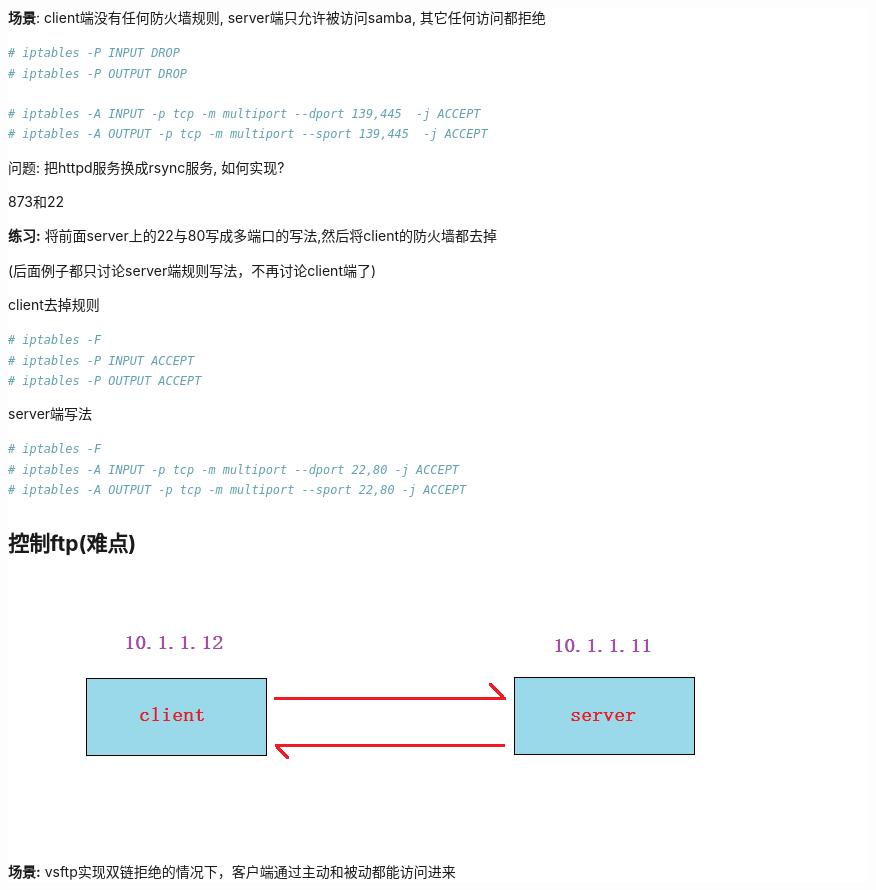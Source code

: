 **场景**: client端没有任何防火墙规则, server端只允许被访问samba, 其它任何访问都拒绝

~~~powershell
# iptables -P INPUT DROP
# iptables -P OUTPUT DROP

# iptables -A INPUT -p tcp -m multiport --dport 139,445  -j ACCEPT
# iptables -A OUTPUT -p tcp -m multiport --sport 139,445  -j ACCEPT
~~~

问题: 把httpd服务换成rsync服务, 如何实现?

873和22



**练习:** 将前面server上的22与80写成多端口的写法,然后将client的防火墙都去掉

(后面例子都只讨论server端规则写法，不再讨论client端了)

client去掉规则

~~~powershell
# iptables -F
# iptables -P INPUT ACCEPT
# iptables -P OUTPUT ACCEPT
~~~

server端写法

~~~powershell
# iptables -F
# iptables -A INPUT -p tcp -m multiport --dport 22,80 -j ACCEPT
# iptables -A OUTPUT -p tcp -m multiport --sport 22,80 -j ACCEPT
~~~





## 控制ftp(难点)

![1553693630687](图片/iptables实验环境.png)

**场景:** vsftp实现双链拒绝的情况下，客户端通过主动和被动都能访问进来
